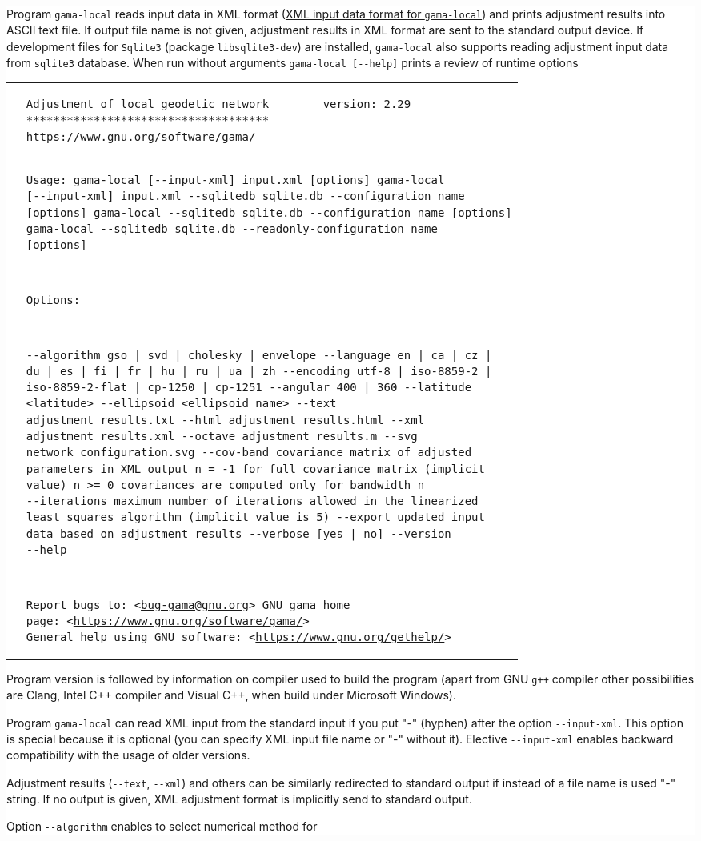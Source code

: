 <p>Program <code>gama-local</code> reads input data in XML format (<a href="#XML-input-data-format-for-gama_002dlocal">XML input data format for <code>gama-local</code></a>) and prints adjustment results into
ASCII text file. If output file name is not given, adjustment results
in XML format are sent to the standard output device.
If development files for <code>Sqlite3</code> (package <code>libsqlite3-dev</code>) are
installed, <code>gama-local</code> also supports reading
adjustment input data from <code>sqlite3</code> database.
When run without arguments <code>gama-local [--help]</code>
prints a review of runtime options
</p>
<table><tbody><tr><td>&nbsp;</td><td><pre class="example">Adjustment of local geodetic network        version: 2.29
************************************
https://www.gnu.org/software/gama/

Usage: gama-local  [--input-xml] input.xml  [options]
       gama-local  [--input-xml] input.xml  --sqlitedb sqlite.db  --configuration name  [options]
       gama-local  --sqlitedb sqlite.db  --configuration name  [options]
       gama-local  --sqlitedb sqlite.db  --readonly-configuration name  [options]

Options:

--algorithm  gso | svd | cholesky | envelope
--language   en | ca | cz | du | es | fi | fr | hu | ru | ua | zh
--encoding   utf-8 | iso-8859-2 | iso-8859-2-flat | cp-1250 | cp-1251
--angular    400 | 360
--latitude   &lt;latitude&gt;
--ellipsoid  &lt;ellipsoid name&gt;
--text       adjustment_results.txt
--html       adjustment_results.html
--xml        adjustment_results.xml
--octave     adjustment_results.m
--svg        network_configuration.svg
--cov-band   covariance matrix of adjusted parameters in XML output
             n  = -1  for full covariance matrix (implicit value)
             n &gt;=  0  covariances are computed only for bandwidth n
--iterations maximum number of iterations allowed in the linearized
             least squares algorithm (implicit value is 5)
--export     updated input data based on adjustment results
--verbose    [yes | no]
--version
--help

Report bugs to: &lt;bug-gama@gnu.org&gt;
GNU gama home page: &lt;https://www.gnu.org/software/gama/&gt;
General help using GNU software: &lt;https://www.gnu.org/gethelp/&gt;
</pre></td></tr></tbody></table>

<p>Program version is followed by information on
compiler used to build the program (apart from GNU <code>g++</code>
compiler other possibilities are Clang, Intel C++ compiler and
Visual C++, when build under Microsoft Windows).
</p>
<p>Program <code>gama-local</code> can read XML input from the standard input
if you put "-" (hyphen) after the option <code>--input-xml</code>. This
option is special because it is optional (you can specify XML input
file name or "-" without it). Elective <code>--input-xml</code> enables
backward compatibility with the usage of older versions.
</p>
<p>Adjustment results (<code>--text</code>, <code>--xml</code>) and others can be
similarly redirected to standard output if instead of a file name is
used "-" string. If no output is given, XML adjustment format is
implicitly send to standard output.
</p>
<p>Option <code>--algorithm</code> enables to select numerical method for